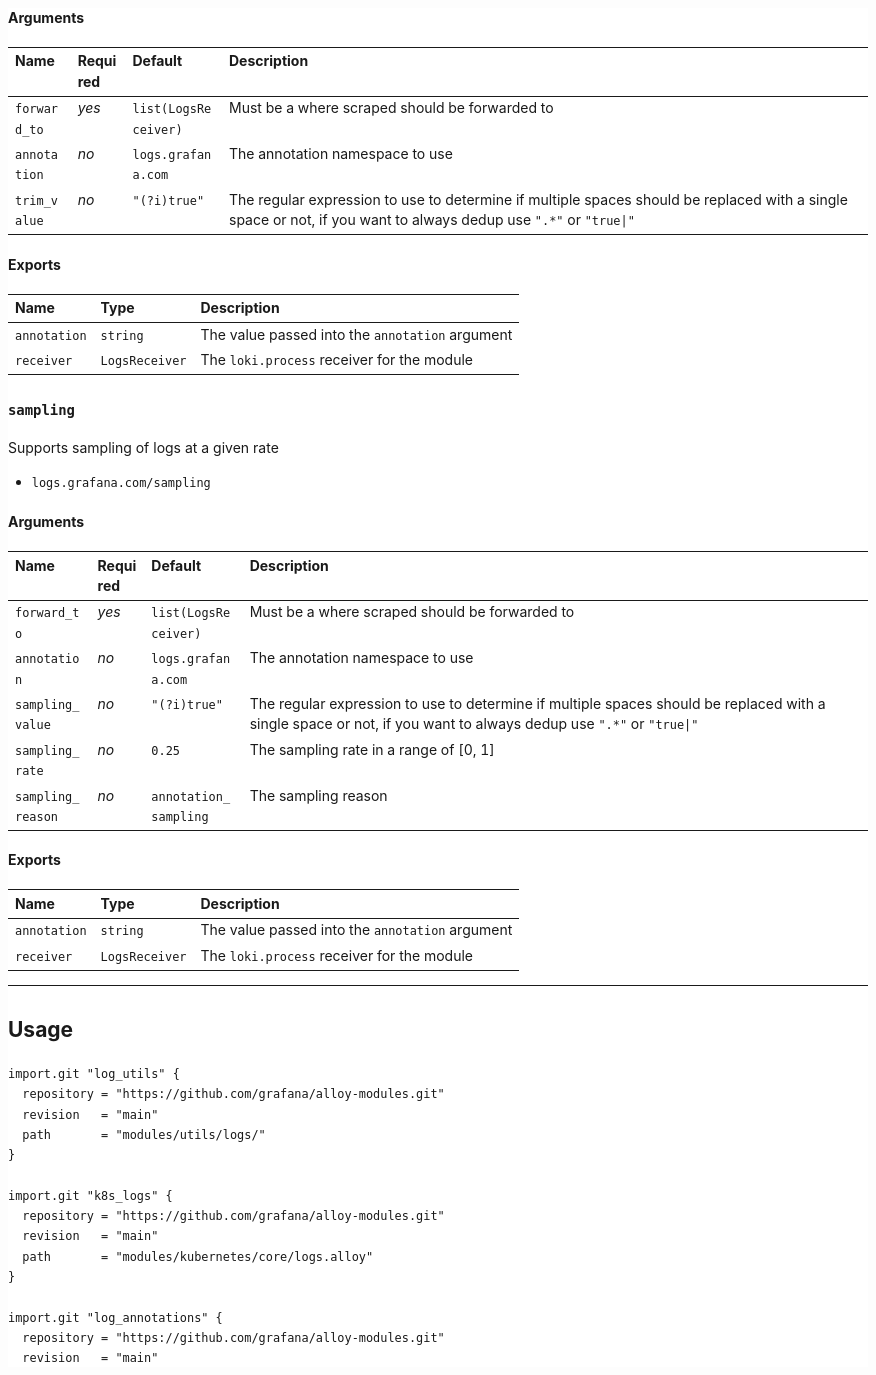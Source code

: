 #### Arguments

| Name         | Required | Default              | Description                                                                                                                                                       |
| :----------- | :------- | :------------------- | :---------------------------------------------------------------------------------------------------------------------------------------------------------------- |
| `forward_to` | _yes_    | `list(LogsReceiver)` | Must be a where scraped should be forwarded to                                                                                                                    |
| `annotation` | _no_     | `logs.grafana.com`   | The annotation namespace to use                                                                                                                                   |
| `trim_value` | _no_     | `"(?i)true"`         | The regular expression to use to determine if multiple spaces should be replaced with a single space or not, if you want to always dedup use `".*"` or `"true\|"` |

#### Exports

| Name         | Type           | Description                                     |
| :----------- | :------------- | :---------------------------------------------- |
| `annotation` | `string`       | The value passed into the `annotation` argument |
| `receiver`   | `LogsReceiver` | The `loki.process` receiver for the module      |

### `sampling`

Supports sampling of logs at a given rate

-   `logs.grafana.com/sampling`

#### Arguments

| Name              | Required | Default               | Description                                                                                                                                                       |
| :---------------- | :------- | :-------------------- | :---------------------------------------------------------------------------------------------------------------------------------------------------------------- |
| `forward_to`      | _yes_    | `list(LogsReceiver)`  | Must be a where scraped should be forwarded to                                                                                                                    |
| `annotation`      | _no_     | `logs.grafana.com`    | The annotation namespace to use                                                                                                                                   |
| `sampling_value`  | _no_     | `"(?i)true"`          | The regular expression to use to determine if multiple spaces should be replaced with a single space or not, if you want to always dedup use `".*"` or `"true\|"` |
| `sampling_rate`   | _no_     | `0.25`                | The sampling rate in a range of [0, 1]                                                                                                                            |
| `sampling_reason` | _no_     | `annotation_sampling` | The sampling reason                                                                                                                                               |

#### Exports

| Name         | Type           | Description                                     |
| :----------- | :------------- | :---------------------------------------------- |
| `annotation` | `string`       | The value passed into the `annotation` argument |
| `receiver`   | `LogsReceiver` | The `loki.process` receiver for the module      |

---

## Usage

```alloy
import.git "log_utils" {
  repository = "https://github.com/grafana/alloy-modules.git"
  revision   = "main"
  path       = "modules/utils/logs/"
}

import.git "k8s_logs" {
  repository = "https://github.com/grafana/alloy-modules.git"
  revision   = "main"
  path       = "modules/kubernetes/core/logs.alloy"
}

import.git "log_annotations" {
  repository = "https://github.com/grafana/alloy-modules.git"
  revision   = "main"
```